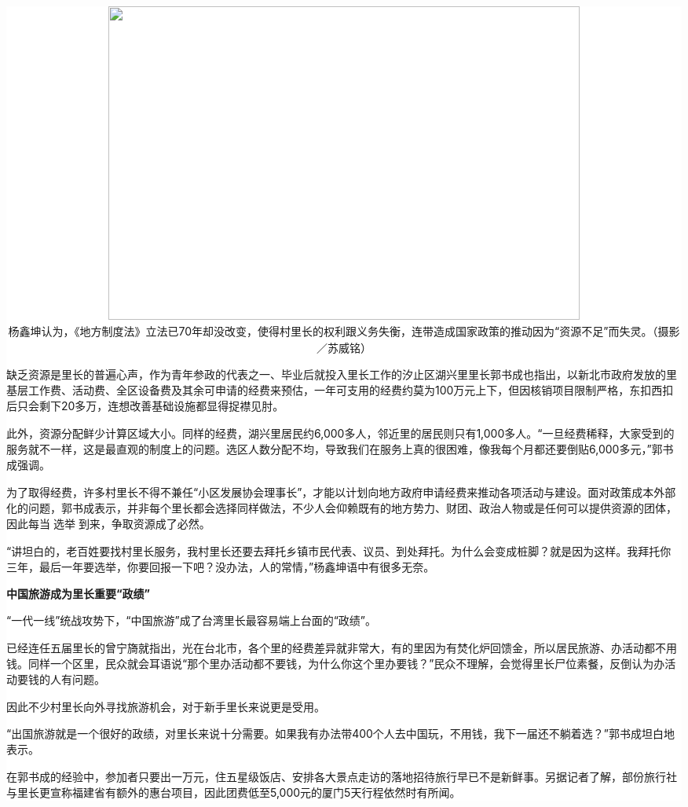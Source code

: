  </p>
 <p style="text-align: center;">
  <img alt="" src="//img3.secretchina.com/pic/2019/12-17/p2584042a743162088-ss.jpg" style="height:399px; width:600px"/>
  <br>
   杨鑫坤认为，《地方制度法》立法已70年却没改变，使得村里长的权利跟义务失衡，连带造成国家政策的推动因为“资源不足”而失灵。（摄影／苏威铭）
  </br>
 </p>
 <center>
  <div style="max-width: 632px;height:180px; display: none; text-align: center; margin: 0 auto; overflow: hidden;overflow-x: hidden;">
   <div id="taboola-midarticle-thumbnails" style="max-width: 632px;height:180px;overflow: hidden;overflow-x: hidden;">
   </div>
  </div>
  <div>
   <ins class="adsbygoogle" data-ad-client="ca-pub-1276641434651360" data-ad-format="fluid" data-ad-layout="in-article" data-ad-slot="5164544770" style="display:block; text-align:center;">
   </ins>
  </div>
 </center>
 <p>
  缺乏资源是里长的普遍心声，作为青年参政的代表之一、毕业后就投入里长工作的汐止区湖兴里里长郭书成也指出，以新北市政府发放的里基层工作费、活动费、全区设备费及其余可申请的经费来预估，一年可支用的经费约莫为100万元上下，但因核销项目限制严格，东扣西扣后只会剩下20多万，连想改善基础设施都显得捉襟见肘。
 </p>
 <p>
  此外，资源分配鲜少计算区域大小。同样的经费，湖兴里居民约6,000多人，邻近里的居民则只有1,000多人。“一旦经费稀释，大家受到的服务就不一样，这是最直观的制度上的问题。选区人数分配不均，导致我们在服务上真的很困难，像我每个月都还要倒贴6,000多元，”郭书成强调。
 </p>
 <p>
  为了取得经费，许多村里长不得不兼任“小区发展协会理事长”，才能以计划向地方政府申请经费来推动各项活动与建设。面对政策成本外部化的问题，郭书成表示，并非每个里长都会选择同样做法，不少人会仰赖既有的地方势力、财团、政治人物或是任何可以提供资源的团体，因此每当
  <span href="https://www.secretchina.com/news/gb/tag/选举" target="_blank">
   选举
  </span>
  到来，争取资源成了必然。
 </p>
 <p>
  “讲坦白的，老百姓要找村里长服务，我村里长还要去拜托乡镇市民代表、议员、到处拜托。为什么会变成桩脚？就是因为这样。我拜托你三年，最后一年要选举，你要回报一下吧？没办法，人的常情，”杨鑫坤语中有很多无奈。
 </p>
 <p>
  <strong>
   中国旅游成为里长重要“政绩”
  </strong>
 </p>
 <p>
  “一代一线”统战攻势下，“中国旅游”成了台湾里长最容易端上台面的“政绩”。
 </p>
 <p>
  已经连任五届里长的曾宁旖就指出，光在台北市，各个里的经费差异就非常大，有的里因为有焚化炉回馈金，所以居民旅游、办活动都不用钱。同样一个区里，民众就会耳语说“那个里办活动都不要钱，为什么你这个里办要钱？”民众不理解，会觉得里长尸位素餐，反倒认为办活动要钱的人有问题。
 </p>
 <p>
  因此不少村里长向外寻找旅游机会，对于新手里长来说更是受用。
 </p>
 <p>
  “出国旅游就是一个很好的政绩，对里长来说十分需要。如果我有办法带400个人去中国玩，不用钱，我下一届还不躺着选？”郭书成坦白地表示。
 </p>
 <p>
  在郭书成的经验中，参加者只要出一万元，住五星级饭店、安排各大景点走访的落地招待旅行早已不是新鲜事。另据记者了解，部份旅行社与里长更宣称福建省有额外的惠台项目，因此团费低至5,000元的厦门5天行程依然时有所闻。
 </p>
 <p>